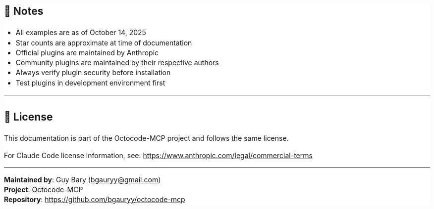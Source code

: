 ## 📝 Notes

- All examples are as of October 14, 2025
- Star counts are approximate at time of documentation
- Official plugins are maintained by Anthropic
- Community plugins are maintained by their respective authors
- Always verify plugin security before installation
- Test plugins in development environment first

---

## 📄 License

This documentation is part of the Octocode-MCP project and follows the same license.

For Claude Code license information, see: https://www.anthropic.com/legal/commercial-terms

---

**Maintained by**: Guy Bary (bgauryy@gmail.com)  
**Project**: Octocode-MCP  
**Repository**: https://github.com/bgauryy/octocode-mcp

